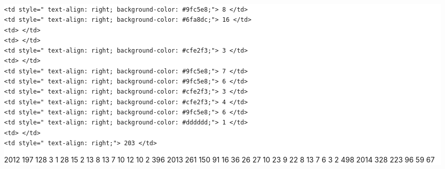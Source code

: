     <td style=" text-align: right; background-color: #9fc5e8;"> 8 </td>
    <td style=" text-align: right; background-color: #6fa8dc;"> 16 </td>
    <td> </td>
    <td> </td>
    <td style=" text-align: right; background-color: #cfe2f3;"> 3 </td>
    <td> </td>
    <td style=" text-align: right; background-color: #9fc5e8;"> 7 </td>
    <td style=" text-align: right; background-color: #9fc5e8;"> 6 </td>
    <td style=" text-align: right; background-color: #cfe2f3;"> 3 </td>
    <td style=" text-align: right; background-color: #cfe2f3;"> 4 </td>
    <td style=" text-align: right; background-color: #9fc5e8;"> 6 </td>
    <td style=" text-align: right; background-color: #dddddd;"> 1 </td>
    <td> </td>
    <td style=" text-align: right;"> 203 </td>
  </tr>
  <tr>
    <th> 2012 </th>
    <td style=" text-align: right; background-color: #1d45a6; color: #ffffff;"> 197 </td>
    <td style=" text-align: right; background-color: #1d45a6; color: #ffffff;"> 128 </td>
    <td style=" text-align: right; background-color: #cfe2f3;"> 3 </td>
    <td style=" text-align: right; background-color: #dddddd;"> 1 </td>
    <td style=" text-align: right; background-color: #3d85c6; color: #ffffff;"> 28 </td>
    <td style=" text-align: right; background-color: #6fa8dc;"> 15 </td>
    <td style=" text-align: right; background-color: #cfe2f3;"> 2 </td>
    <td> </td>
    <td style=" text-align: right; background-color: #6fa8dc;"> 13 </td>
    <td style=" text-align: right; background-color: #9fc5e8;"> 8 </td>
    <td style=" text-align: right; background-color: #6fa8dc;"> 13 </td>
    <td style=" text-align: right; background-color: #9fc5e8;"> 7 </td>
    <td style=" text-align: right; background-color: #9fc5e8;"> 10 </td>
    <td style=" text-align: right; background-color: #6fa8dc;"> 12 </td>
    <td style=" text-align: right; background-color: #9fc5e8;"> 10 </td>
    <td style=" text-align: right; background-color: #cfe2f3;"> 2 </td>
    <td> </td>
    <td style=" text-align: right;"> 396 </td>
  </tr>
  <tr>
    <th> 2013 </th>
    <td style=" text-align: right; background-color: #1d45a6; color: #ffffff;"> 261 </td>
    <td style=" text-align: right; background-color: #1d45a6; color: #ffffff;"> 150 </td>
    <td style=" text-align: right; background-color: #2d65b6; color: #ffffff;"> 91 </td>
    <td style=" text-align: right; background-color: #6fa8dc;"> 16 </td>
    <td style=" text-align: right; background-color: #3d85c6; color: #ffffff;"> 36 </td>
    <td style=" text-align: right; background-color: #3d85c6; color: #ffffff;"> 26 </td>
    <td style=" text-align: right; background-color: #3d85c6; color: #ffffff;"> 27 </td>
    <td style=" text-align: right; background-color: #9fc5e8;"> 10 </td>
    <td style=" text-align: right; background-color: #3d85c6; color: #ffffff;"> 23 </td>
    <td style=" text-align: right; background-color: #9fc5e8;"> 9 </td>
    <td style=" text-align: right; background-color: #3d85c6; color: #ffffff;"> 22 </td>
    <td style=" text-align: right; background-color: #9fc5e8;"> 8 </td>
    <td style=" text-align: right; background-color: #6fa8dc;"> 13 </td>
    <td style=" text-align: right; background-color: #9fc5e8;"> 7 </td>
    <td style=" text-align: right; background-color: #9fc5e8;"> 6 </td>
    <td style=" text-align: right; background-color: #cfe2f3;"> 3 </td>
    <td style=" text-align: right; background-color: #cfe2f3;"> 2 </td>
    <td style=" text-align: right;"> 498 </td>
  </tr>
  <tr>
    <th> 2014 </th>
    <td style=" text-align: right; background-color: #1d45a6; color: #ffffff;"> 328 </td>
    <td style=" text-align: right; background-color: #1d45a6; color: #ffffff;"> 223 </td>
    <td style=" text-align: right; background-color: #2d65b6; color: #ffffff;"> 96 </td>
    <td style=" text-align: right; background-color: #2d65b6; color: #ffffff;"> 59 </td>
    <td style=" text-align: right; background-color: #2d65b6; color: #ffffff;"> 67 </td>
